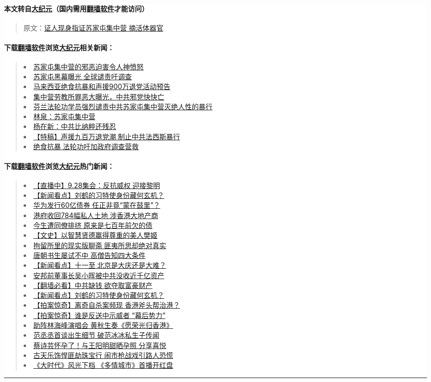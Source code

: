 #### 本文转自<a href="http://www.epochtimes.com">大纪元</a>（国内需用<a href="https://git.io/JesJV">翻墙软件</a>才能访问）
> 原文：<a href="http://www.epochtimes.com/gb/6/3/17/n1257362.htm">证人现身指证苏家屯集中营 摘活体器官</a>
#### 下载<a href="https://git.io/JesJV">翻墙软件</a>浏览<a href="http://www.epochtimes.com">大纪元</a>相关新闻：
> <li><a href="http://www.epochtimes.com/gb/6/3/17/n1257216.htm">苏家屯集中营的邪恶迫害令人神愤怒</a></li>
> <li><a href="http://www.epochtimes.com/gb/6/3/17/n1257210.htm">苏家屯黑幕曝光 全球谴责吁调查</a></li>
> <li><a href="http://www.epochtimes.com/gb/6/3/17/n1257208.htm">马来西亚绝食抗暴和声援900万退党活动预告</a></li>
> <li><a href="http://www.epochtimes.com/gb/6/3/17/n1257201.htm">集中营劳教所罪恶大曝光，中共邪党快快亡</a></li>
> <li><a href="http://www.epochtimes.com/gb/6/3/17/n1257072.htm">芬兰法轮功学员强烈谴责中共苏家屯集中营灭绝人性的暴行</a></li>
> <li><a href="http://www.epochtimes.com/gb/6/3/16/n1256951.htm">林泉：苏家屯集中营</a></li>
> <li><a href="http://www.epochtimes.com/gb/6/3/16/n1256601.htm">杨在新：中共比纳粹还残忍</a></li>
> <li><a href="http://www.epochtimes.com/gb/6/3/16/n1256491.htm">【特稿】声援九百万退党潮 制止中共法西斯暴行</a></li>
> <li><a href="http://www.epochtimes.com/gb/6/3/16/n1256387.htm">绝食抗暴 法轮功吁加政府调查营救</a></li>

#### 下载<a href="https://git.io/JesJV">翻墙软件</a>浏览<a href="http://www.epochtimes.com">大纪元</a>热门新闻：
> <li><a href="http://www.epochtimes.com/gb/19/9/24/n11544233.htm">【直播中】9.28集会：反抗威权 迎接黎明</a></li>
> <li><a href="http://www.epochtimes.com/gb/19/9/27/n11551223.htm">【新闻看点】刘鹤的习特使身份藏何玄机？</a></li>
> <li><a href="http://www.epochtimes.com/gb/19/9/27/n11551310.htm">华为发行60亿债券 任正非竟“蒙在鼓里”？</a></li>
> <li><a href="http://www.epochtimes.com/gb/19/9/27/n11551088.htm">港府收回784幅私人土地 涉香港大地产商</a></li>
> <li><a href="http://www.epochtimes.com/gb/15/9/3/n4519621.htm">今生遭同僚排挤 原来是七百年前欠的债</a></li>
> <li><a href="http://www.epochtimes.com/gb/19/9/22/n11539138.htm">【文史】以智慧贤德赢得尊重的美人樊姬</a></li>
> <li><a href="http://www.epochtimes.com/gb/19/9/22/n11539196.htm">拘留所里的现实版聊斋 匪夷所思却绝对真实</a></li>
> <li><a href="http://www.epochtimes.com/gb/19/9/20/n11534314.htm">唐朝书生屡试不中 高僧告知四大条件</a></li>
> <li><a href="http://www.epochtimes.com/gb/19/9/26/n11548856.htm">【新闻看点】十一至 北京是大庆还是大难？</a></li>
> <li><a href="http://www.epochtimes.com/gb/19/9/26/n11547317.htm">安邦前董事长吴小晖被中共没收近千亿资产</a></li>
> <li><a href="http://www.epochtimes.com/gb/19/9/25/n11546931.htm">【翻墙必看】中共缺钱 欲夺取富豪财产</a></li>
> <li><a href="http://www.epochtimes.com/gb/19/9/27/n11551223.htm">【新闻看点】刘鹤的习特使身份藏何玄机？</a></li>
> <li><a href="http://www.epochtimes.com/gb/19/9/25/n11544688.htm">【拍案惊奇】离奇自杀案频现 香港斧头帮治港？</a></li>
> <li><a href="http://www.epochtimes.com/gb/19/9/28/n11551909.htm">【拍案惊奇】谁是反送中示威者 “幕后势力”</a></li>
> <li><a href="http://www.epochtimes.com/gb/19/9/23/n11541692.htm">助阵林海峰演唱会 黄秋生奏《愿荣光归香港》</a></li>
> <li><a href="http://www.epochtimes.com/gb/19/9/27/n11551445.htm">范丞丞首谈出生细节 破范冰冰私生子传闻</a></li>
> <li><a href="http://www.epochtimes.com/gb/19/9/26/n11547898.htm">蔡诗芸怀孕了！与王阳明甜晒孕照 分享喜悦</a></li>
> <li><a href="http://www.epochtimes.com/gb/19/9/25/n11546599.htm">古天乐饰悍匪劫珠宝行 闹市枪战戏引路人恐慌</a></li>
> <li><a href="http://www.epochtimes.com/gb/19/9/26/n11548085.htm">《大时代》风光下档 《多情城市》首播开红盘</a></li>
<hr>
